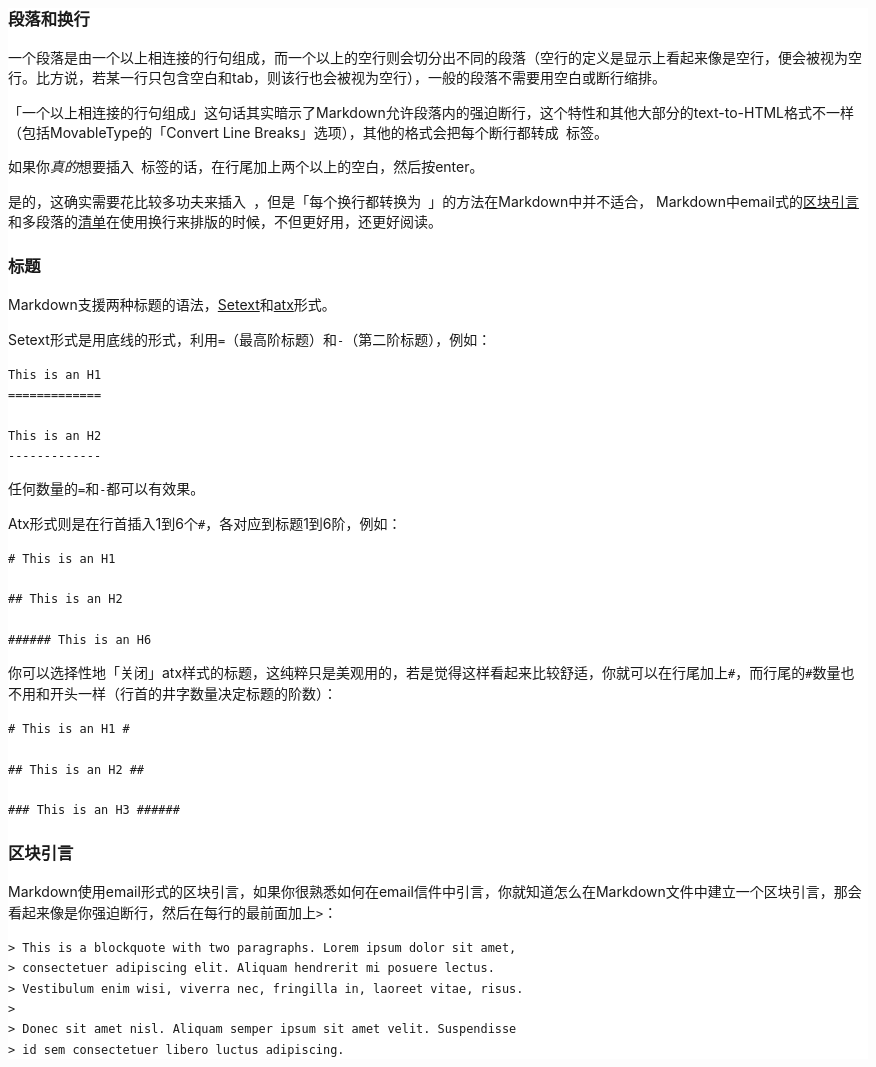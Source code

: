 ### 段落和换行

一个段落是由一个以上相连接的行句组成，而一个以上的空行则会切分出不同的段落（空行的定义是显示上看起来像是空行，便会被视为空行。比方说，若某一行只包含空白和tab，则该行也会被视为空行），一般的段落不需要用空白或断行缩排。

「一个以上相连接的行句组成」这句话其实暗示了Markdown允许段落内的强迫断行，这个特性和其他大部分的text-to-HTML格式不一样（包括MovableType的「Convert Line Breaks」选项），其他的格式会把每个断行都转成` `标签。

如果你*真的*想要插入` `标签的话，在行尾加上两个以上的空白，然后按enter。

是的，这确实需要花比较多功夫来插入` `，但是「每个换行都转换为` `」的方法在Markdown中并不适合， Markdown中email式的[区块引言](https://markdown.tw/#blockquote)和多段落的[清单](https://markdown.tw/#list)在使用换行来排版的时候，不但更好用，还更好阅读。

### 标题

Markdown支援两种标题的语法，[Setext](http://docutils.sourceforge.net/mirror/setext.html)和[atx](http://www.aaronsw.com/2002/atx/)形式。

Setext形式是用底线的形式，利用`=`（最高阶标题）和`-`（第二阶标题），例如：

```
This is an H1
=============

This is an H2
-------------
```

任何数量的`=`和`-`都可以有效果。

Atx形式则是在行首插入1到6个`#`，各对应到标题1到6阶，例如：

```
# This is an H1

## This is an H2

###### This is an H6
```

你可以选择性地「关闭」atx样式的标题，这纯粹只是美观用的，若是觉得这样看起来比较舒适，你就可以在行尾加上`#`，而行尾的`#`数量也不用和开头一样（行首的井字数量决定标题的阶数）：

```
# This is an H1 #

## This is an H2 ##

### This is an H3 ######
```

### 区块引言

Markdown使用email形式的区块引言，如果你很熟悉如何在email信件中引言，你就知道怎么在Markdown文件中建立一个区块引言，那会看起来像是你强迫断行，然后在每行的最前面加上`>`：

```
> This is a blockquote with two paragraphs. Lorem ipsum dolor sit amet,
> consectetuer adipiscing elit. Aliquam hendrerit mi posuere lectus.
> Vestibulum enim wisi, viverra nec, fringilla in, laoreet vitae, risus.
> 
> Donec sit amet nisl. Aliquam semper ipsum sit amet velit. Suspendisse
> id sem consectetuer libero luctus adipiscing.
```
